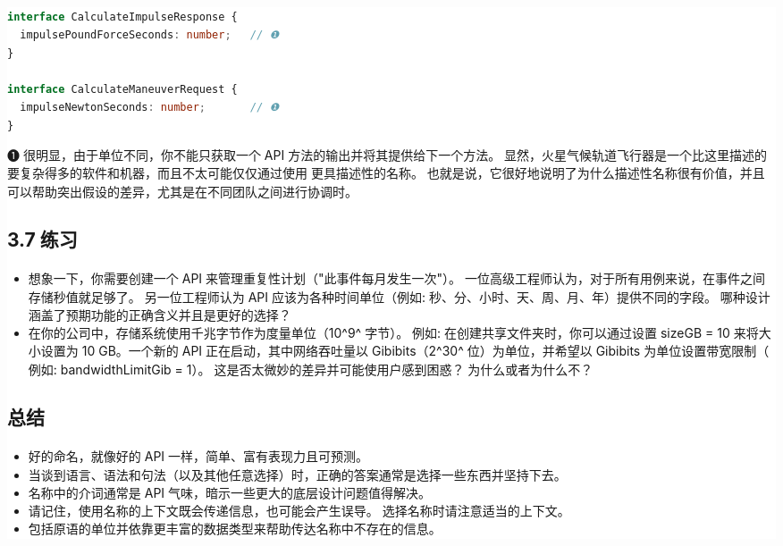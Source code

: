 ```typescript
interface CalculateImpulseResponse {
  impulsePoundForceSeconds: number;   // ❶    
}
 
interface CalculateManeuverRequest {
  impulseNewtonSeconds: number;       // ❶
}
```

❶ 很明显，由于单位不同，你不能只获取一个 API 方法的输出并将其提供给下一个方法。
显然，火星气候轨道飞行器是一个比这里描述的要复杂得多的软件和机器，而且不太可能仅仅通过使用 更具描述性的名称。 也就是说，它很好地说明了为什么描述性名称很有价值，并且可以帮助突出假设的差异，尤其是在不同团队之间进行协调时。

## 3.7 练习
- 想象一下，你需要创建一个 API 来管理重复性计划（"此事件每月发生一次"）。 一位高级工程师认为，对于所有用例来说，在事件之间存储秒值就足够了。 另一位工程师认为 API 应该为各种时间单位（例如: 秒、分、小时、天、周、月、年）提供不同的字段。 哪种设计涵盖了预期功能的正确含义并且是更好的选择？
- 在你的公司中，存储系统使用千兆字节作为度量单位（10^9^ 字节）。 例如: 在创建共享文件夹时，你可以通过设置 sizeGB = 10 来将大小设置为 10 GB。一个新的 API 正在启动，其中网络吞吐量以 Gibibits（2^30^ 位）为单位，并希望以 Gibibits 为单位设置带宽限制（ 例如: bandwidthLimitGib = 1）。 这是否太微妙的差异并可能使用户感到困惑？ 为什么或者为什么不？

## 总结

- 好的命名，就像好的 API 一样，简单、富有表现力且可预测。
- 当谈到语言、语法和句法（以及其他任意选择）时，正确的答案通常是选择一些东西并坚持下去。
- 名称中的介词通常是 API 气味，暗示一些更大的底层设计问题值得解决。
- 请记住，使用名称的上下文既会传递信息，也可能会产生误导。 选择名称时请注意适当的上下文。
- 包括原语的单位并依靠更丰富的数据类型来帮助传达名称中不存在的信息。